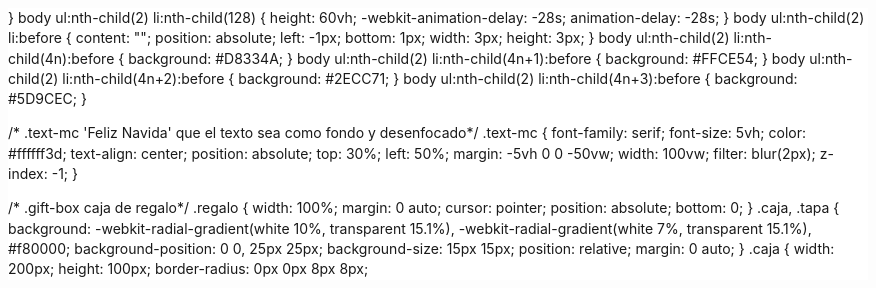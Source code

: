 }
body ul:nth-child(2) li:nth-child(128) {
  height: 60vh;
  -webkit-animation-delay: -28s;
          animation-delay: -28s;
}
body ul:nth-child(2) li:before {
  content: "";
  position: absolute;
  left: -1px;
  bottom: 1px;
  width: 3px;
  height: 3px;
}
body ul:nth-child(2) li:nth-child(4n):before {
  background: #D8334A;
}
body ul:nth-child(2) li:nth-child(4n+1):before {
  background: #FFCE54;
}
body ul:nth-child(2) li:nth-child(4n+2):before {
  background: #2ECC71;
}
body ul:nth-child(2) li:nth-child(4n+3):before {
  background: #5D9CEC;
}

/* .text-mc 'Feliz Navida' que el texto sea como fondo y desenfocado*/
.text-mc {
    font-family: serif;
    font-size: 5vh;
    color: #ffffff3d;
    text-align: center;
    position: absolute;
    top: 30%;
    left: 50%;
    margin: -5vh 0 0 -50vw;
    width: 100vw;
    filter: blur(2px);
    z-index: -1;
}

/* .gift-box caja de regalo*/
.regalo {
    width: 100%;
    margin: 0 auto;
    cursor: pointer;
    position: absolute;
    bottom: 0;
}
.caja, .tapa {
  background:
    -webkit-radial-gradient(white 10%, transparent 15.1%),
    -webkit-radial-gradient(white 7%, transparent 15.1%),
  #f80000;
  background-position: 0 0, 25px 25px;
  background-size: 15px 15px;
  position: relative;
  margin: 0 auto;
}
.caja {
  width: 200px;
  height: 100px;
  border-radius: 0px 0px 8px 8px;